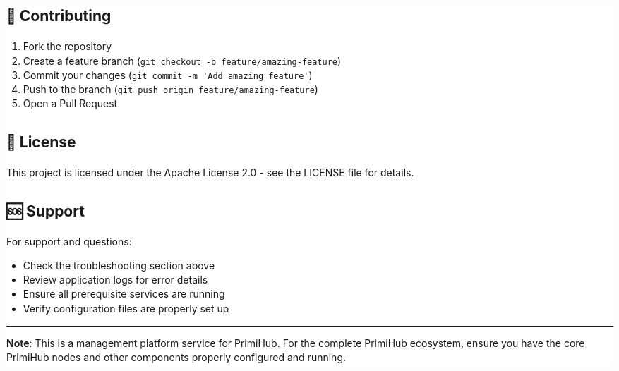 ## 🤝 Contributing

1. Fork the repository
2. Create a feature branch (`git checkout -b feature/amazing-feature`)
3. Commit your changes (`git commit -m 'Add amazing feature'`)
4. Push to the branch (`git push origin feature/amazing-feature`)
5. Open a Pull Request

## 📄 License

This project is licensed under the Apache License 2.0 - see the LICENSE file for details.

## 🆘 Support

For support and questions:
- Check the troubleshooting section above
- Review application logs for error details
- Ensure all prerequisite services are running
- Verify configuration files are properly set up

---

**Note**: This is a management platform service for PrimiHub. For the complete PrimiHub ecosystem, ensure you have the core PrimiHub nodes and other components properly configured and running.
